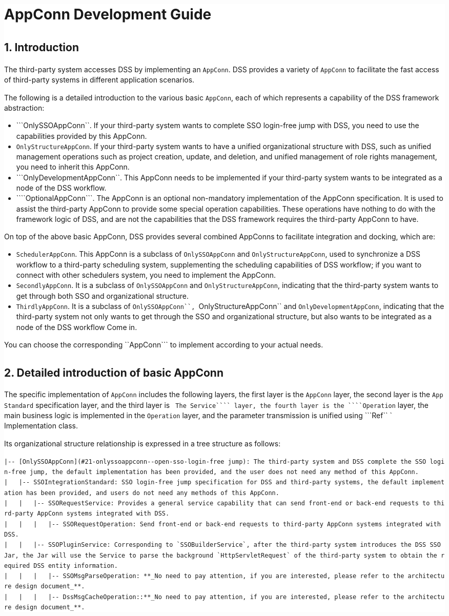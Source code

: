 # AppConn Development Guide

## 1. Introduction

The third-party system accesses DSS by implementing an ```AppConn```. DSS provides a variety of ```AppConn``` to facilitate the fast access of third-party systems in different application scenarios.

The following is a detailed introduction to the various basic ``AppConn``, each of which represents a capability of the DSS framework abstraction:

- ```OnlySSOAppConn``. If your third-party system wants to complete SSO login-free jump with DSS, you need to use the capabilities provided by this AppConn.
- ```OnlyStructureAppConn```. If your third-party system wants to have a unified organizational structure with DSS, such as unified management operations such as project creation, update, and deletion, and unified management of role rights management, you need to inherit this AppConn.
- ```OnlyDevelopmentAppConn``. This AppConn needs to be implemented if your third-party system wants to be integrated as a node of the DSS workflow.
- ````OptionalAppConn```. The AppConn is an optional non-mandatory implementation of the AppConn specification. It is used to assist the third-party AppConn to provide some special operation capabilities. These operations have nothing to do with the framework logic of DSS, and are not the capabilities that the DSS framework requires the third-party AppConn to have.

On top of the above basic AppConn, DSS provides several combined AppConns to facilitate integration and docking, which are:

- ```SchedulerAppConn```. This AppConn is a subclass of ```OnlySSOAppConn``` and ```OnlyStructureAppConn```, used to synchronize a DSS workflow to a third-party scheduling system, supplementing the scheduling capabilities of DSS workflow; if you want to connect with other schedulers system, you need to implement the AppConn.
- ```SecondlyAppConn```. It is a subclass of ```OnlySSOAppConn``` and ```OnlyStructureAppConn```, indicating that the third-party system wants to get through both SSO and organizational structure.
- ```ThirdlyAppConn```. It is a subclass of ```OnlySSOAppConn``, ```OnlyStructureAppConn`` and ```OnlyDevelopmentAppConn```, indicating that the third-party system not only wants to get through the SSO and organizational structure, but also wants to be integrated as a node of the DSS workflow Come in.

You can choose the corresponding ``AppConn``` to implement according to your actual needs.

## 2. Detailed introduction of basic AppConn

The specific implementation of ```AppConn``` includes the following layers, the first layer is the ```AppConn``` layer, the second layer is the ```AppStandard``` specification layer, and the third layer is ``` The Service```` layer, the fourth layer is the ````Operation``` layer, the main business logic is implemented in the ```Operation``` layer, and the parameter transmission is unified using ```Ref`` ` Implementation class.

Its organizational structure relationship is expressed in a tree structure as follows:

```html
|-- [OnlySSOAppConn](#21-onlyssoappconn--open-sso-login-free jump): The third-party system and DSS complete the SSO login-free jump, the default implementation has been provided, and the user does not need any method of this AppConn.
|   |-- SSOIntegrationStandard: SSO login-free jump specification for DSS and third-party systems, the default implementation has been provided, and users do not need any methods of this AppConn.
|   |   |-- SSORequestService: Provides a general service capability that can send front-end or back-end requests to third-party AppConn systems integrated with DSS.
|   |   |   |-- SSORequestOperation: Send front-end or back-end requests to third-party AppConn systems integrated with DSS.
|   |   |-- SSOPluginService: Corresponding to `SSOBuilderService`, after the third-party system introduces the DSS SSO Jar, the Jar will use the Service to parse the background `HttpServletRequest` of the third-party system to obtain the required DSS entity information.
|   |   |   |-- SSOMsgParseOperation: **_No need to pay attention, if you are interested, please refer to the architecture design document_**.
|   |   |   |-- DssMsgCacheOperation::**_No need to pay attention, if you are interested, please refer to the architecture design document_**.
```